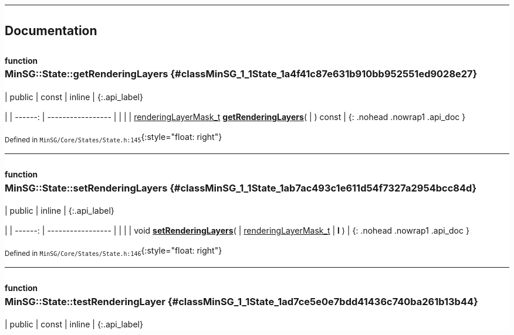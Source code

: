 

-------------------------------------------------------------------

## Documentation

### <small>function</small><br/> MinSG::State::getRenderingLayers {#classMinSG_1_1State_1a4f41c87e631b910bb952551ed9028e27}

| public | const | inline |
{:.api_label}

|
| ------: | ----------------- |
|  |
| [renderingLayerMask_t](group%5F%5Fhelper#group%5F%5Fhelper_1ga30f7dde035c18fc6d65d6a663d794ab3) **[getRenderingLayers](#classMinSG_1_1State_1a4f41c87e631b910bb952551ed9028e27)**( |  ) const |
{: .nohead .nowrap1 .api_doc }





<sub>Defined in `MinSG/Core/States/State.h:145`</sub>{:style="float: right"}

-------------------------------------------------------------------

### <small>function</small><br/> MinSG::State::setRenderingLayers {#classMinSG_1_1State_1ab7ac493c1e611d54f7327a2954bcc84d}

| public | inline |
{:.api_label}

|
| ------: | ----------------- |
|  |
| void **[setRenderingLayers](#classMinSG_1_1State_1ab7ac493c1e611d54f7327a2954bcc84d)**( |  [renderingLayerMask_t](group%5F%5Fhelper#group%5F%5Fhelper_1ga30f7dde035c18fc6d65d6a663d794ab3)  | **l** ) |
{: .nohead .nowrap1 .api_doc }





<sub>Defined in `MinSG/Core/States/State.h:146`</sub>{:style="float: right"}

-------------------------------------------------------------------

### <small>function</small><br/> MinSG::State::testRenderingLayer {#classMinSG_1_1State_1ad7ce5e0e7bdd41436c740ba261b13b44}

| public | const | inline |
{:.api_label}
